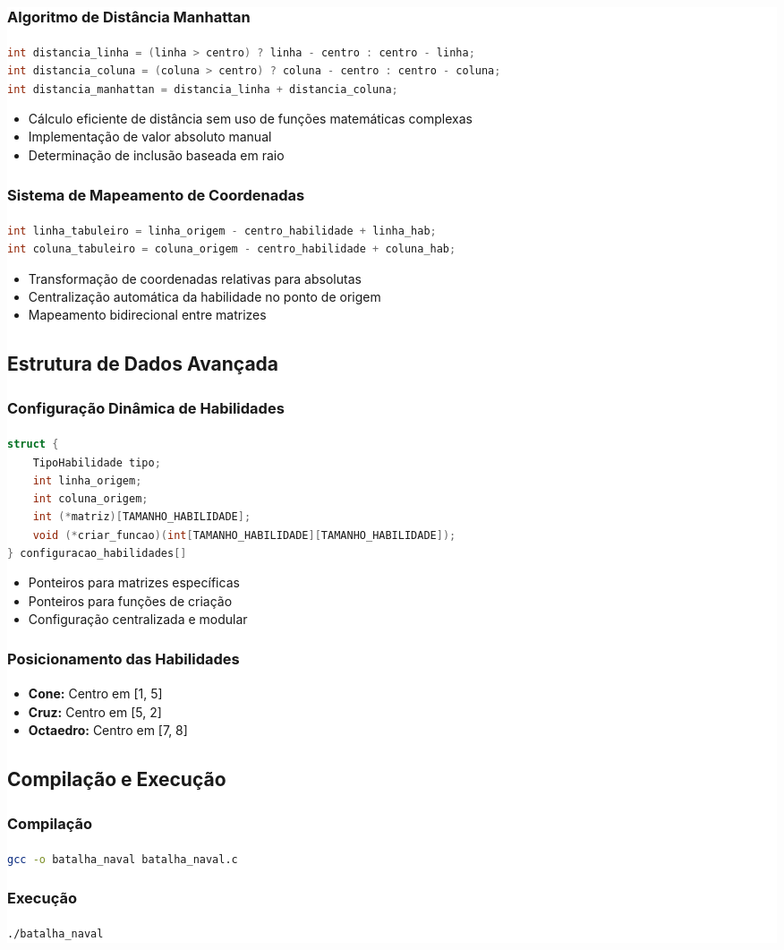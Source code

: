 ### Algoritmo de Distância Manhattan
```c
int distancia_linha = (linha > centro) ? linha - centro : centro - linha;
int distancia_coluna = (coluna > centro) ? coluna - centro : centro - coluna;
int distancia_manhattan = distancia_linha + distancia_coluna;
```
- Cálculo eficiente de distância sem uso de funções matemáticas complexas
- Implementação de valor absoluto manual
- Determinação de inclusão baseada em raio

### Sistema de Mapeamento de Coordenadas
```c
int linha_tabuleiro = linha_origem - centro_habilidade + linha_hab;
int coluna_tabuleiro = coluna_origem - centro_habilidade + coluna_hab;
```
- Transformação de coordenadas relativas para absolutas
- Centralização automática da habilidade no ponto de origem
- Mapeamento bidirecional entre matrizes

## Estrutura de Dados Avançada

### Configuração Dinâmica de Habilidades
```c
struct {
    TipoHabilidade tipo;
    int linha_origem;
    int coluna_origem;
    int (*matriz)[TAMANHO_HABILIDADE];
    void (*criar_funcao)(int[TAMANHO_HABILIDADE][TAMANHO_HABILIDADE]);
} configuracao_habilidades[]
```
- Ponteiros para matrizes específicas
- Ponteiros para funções de criação
- Configuração centralizada e modular

### Posicionamento das Habilidades
- **Cone:** Centro em [1, 5]
- **Cruz:** Centro em [5, 2]
- **Octaedro:** Centro em [7, 8]

## Compilação e Execução

### Compilação
```bash
gcc -o batalha_naval batalha_naval.c
```

### Execução
```bash
./batalha_naval
```

